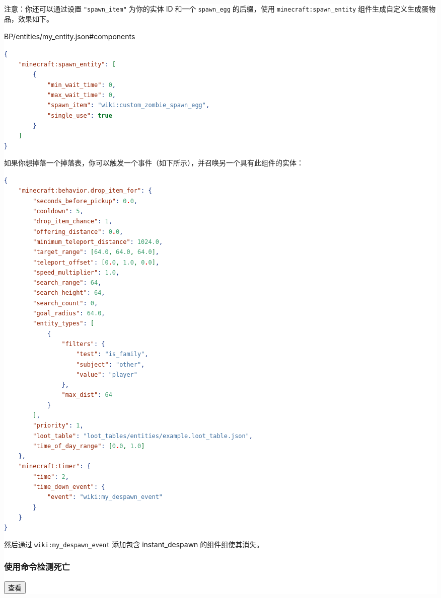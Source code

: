 注意：你还可以通过设置 `"spawn_item"` 为你的实体 ID 和一个 `spawn_egg` 的后缀，使用 `minecraft:spawn_entity` 组件生成自定义生成蛋物品，效果如下。

<CodeHeader>BP/entities/my_entity.json#components</CodeHeader>

```json
{
    "minecraft:spawn_entity": [
        {
            "min_wait_time": 0,
            "max_wait_time": 0,
            "spawn_item": "wiki:custom_zombie_spawn_egg",
            "single_use": true
        }
    ]
}
```

如果你想掉落一个掉落表，你可以触发一个事件（如下所示），并召唤另一个具有此组件的实体：

<CodeHeader></CodeHeader>

```json
{
    "minecraft:behavior.drop_item_for": {
        "seconds_before_pickup": 0.0,
        "cooldown": 5,
        "drop_item_chance": 1,
        "offering_distance": 0.0,
        "minimum_teleport_distance": 1024.0,
        "target_range": [64.0, 64.0, 64.0],
        "teleport_offset": [0.0, 1.0, 0.0],
        "speed_multiplier": 1.0,
        "search_range": 64,
        "search_height": 64,
        "search_count": 0,
        "goal_radius": 64.0,
        "entity_types": [
            {
                "filters": {
                    "test": "is_family",
                    "subject": "other",
                    "value": "player"
                },
                "max_dist": 64
            }
        ],
        "priority": 1,
        "loot_table": "loot_tables/entities/example.loot_table.json",
        "time_of_day_range": [0.0, 1.0]
    },
    "minecraft:timer": {
        "time": 2,
        "time_down_event": {
            "event": "wiki:my_despawn_event"
        }
    }
}
```

然后通过 `wiki:my_despawn_event` 添加包含 instant_despawn 的组件组使其消失。

### 使用命令检测死亡

<Button link="../commands/tick_json-creations.md#death-detection">查看</Button>